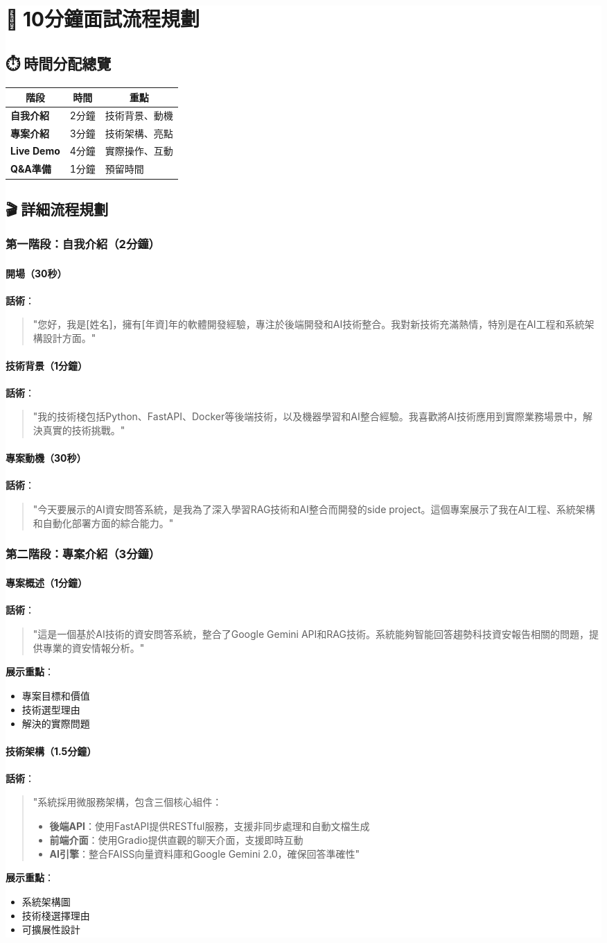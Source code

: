 # 🎯 10分鐘面試流程規劃

## ⏱️ 時間分配總覽

| 階段 | 時間 | 重點 |
|------|------|------|
| **自我介紹** | 2分鐘 | 技術背景、動機 |
| **專案介紹** | 3分鐘 | 技術架構、亮點 |
| **Live Demo** | 4分鐘 | 實際操作、互動 |
| **Q&A準備** | 1分鐘 | 預留時間 |

## 🎬 詳細流程規劃

### 第一階段：自我介紹（2分鐘）

#### 開場（30秒）
**話術**：
> "您好，我是[姓名]，擁有[年資]年的軟體開發經驗，專注於後端開發和AI技術整合。我對新技術充滿熱情，特別是在AI工程和系統架構設計方面。"

#### 技術背景（1分鐘）
**話術**：
> "我的技術棧包括Python、FastAPI、Docker等後端技術，以及機器學習和AI整合經驗。我喜歡將AI技術應用到實際業務場景中，解決真實的技術挑戰。"

#### 專案動機（30秒）
**話術**：
> "今天要展示的AI資安問答系統，是我為了深入學習RAG技術和AI整合而開發的side project。這個專案展示了我在AI工程、系統架構和自動化部署方面的綜合能力。"

### 第二階段：專案介紹（3分鐘）

#### 專案概述（1分鐘）
**話術**：
> "這是一個基於AI技術的資安問答系統，整合了Google Gemini API和RAG技術。系統能夠智能回答趨勢科技資安報告相關的問題，提供專業的資安情報分析。"

**展示重點**：
- 專案目標和價值
- 技術選型理由
- 解決的實際問題

#### 技術架構（1.5分鐘）
**話術**：
> "系統採用微服務架構，包含三個核心組件：
> - **後端API**：使用FastAPI提供RESTful服務，支援非同步處理和自動文檔生成
> - **前端介面**：使用Gradio提供直觀的聊天介面，支援即時互動
> - **AI引擎**：整合FAISS向量資料庫和Google Gemini 2.0，確保回答準確性"

**展示重點**：
- 系統架構圖
- 技術棧選擇理由
- 可擴展性設計
